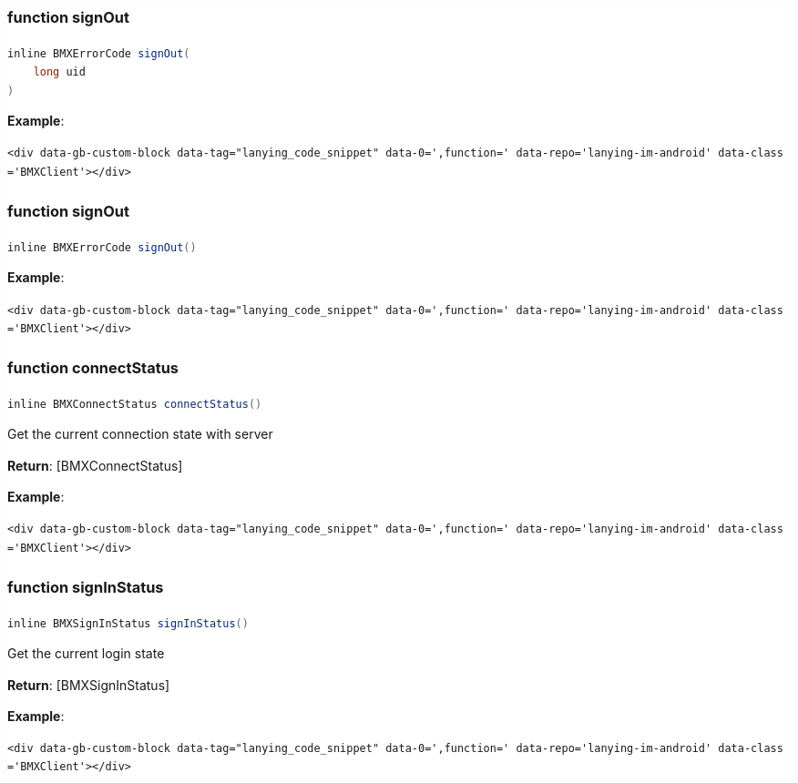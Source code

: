 ### function signOut

```java
inline BMXErrorCode signOut(
    long uid
)
```

**Example**:

```
<div data-gb-custom-block data-tag="lanying_code_snippet" data-0=',function=' data-repo='lanying-im-android' data-class='BMXClient'></div>
```

### function signOut

```java
inline BMXErrorCode signOut()
```

**Example**:

```
<div data-gb-custom-block data-tag="lanying_code_snippet" data-0=',function=' data-repo='lanying-im-android' data-class='BMXClient'></div>
```

### function connectStatus

```java
inline BMXConnectStatus connectStatus()
```

Get the current connection state with server

**Return**: \[BMXConnectStatus]

**Example**:

```
<div data-gb-custom-block data-tag="lanying_code_snippet" data-0=',function=' data-repo='lanying-im-android' data-class='BMXClient'></div>
```

### function signInStatus

```java
inline BMXSignInStatus signInStatus()
```

Get the current login state

**Return**: \[BMXSignInStatus]

**Example**:

```
<div data-gb-custom-block data-tag="lanying_code_snippet" data-0=',function=' data-repo='lanying-im-android' data-class='BMXClient'></div>
```

